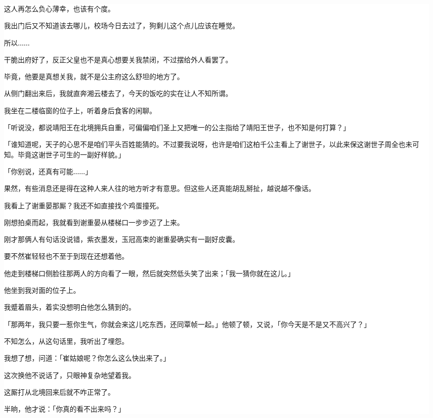 
这人再怎么负心薄幸，也该有个度。


我出门后又不知道该去哪儿，校场今日去过了，狗剩儿这个点儿应该在睡觉。


所以……


干脆出府好了，反正父皇也不是真心想要关我禁闭，不过摆给外人看罢了。


毕竟，他要是真想关我，就不是公主府这么舒坦的地方了。


从侧门翻出来后，我就直奔湘云楼去了，今天的饭吃的实在让人不知所谓。


我坐在二楼临窗的位子上，听着身后食客的闲聊。


「听说没，都说靖阳王在北境拥兵自重，可偏偏咱们圣上又把唯一的公主指给了靖阳王世子，也不知是何打算？」


「谁知道呢，天子的心思不是咱们平头百姓能猜的。不过要我说呀，也许是咱们这柏千公主看上了谢世子，以此来保这谢世子周全也未可知。毕竟这谢世子可生的一副好样貌。」


「你别说，还真有可能……」


果然，有些消息还是得在这种人来人往的地方听才有意思。但这些人还真能胡乱掰扯，越说越不像话。


我看上了谢重晏那厮？我还不如直接找个鸡蛋撞死。


刚想拍桌而起，我就看到谢重晏从楼梯口一步步迈了上来。


刚才那俩人有句话没说错，紫衣墨发，玉冠高束的谢重晏确实有一副好皮囊。


要不然崔轻轻也不至于到现在还想着他。


他走到楼梯口侧脸往那两人的方向看了一眼，然后就突然低头笑了出来；「我一猜你就在这儿。」


他坐到我对面的位子上。


我蹙着眉头，着实没想明白他怎么猜到的。


「那两年，我只要一惹你生气，你就会来这儿吃东西，还同覃帧一起。」他顿了顿，又说，「你今天是不是又不高兴了？」


不知怎么，从这句话里，我听出了埋怨。


我想了想，问道：「崔姑娘呢？你怎么这么快出来了。」


这次换他不说话了，只眼神复杂地望着我。


这厮打从北境回来后就不咋正常了。


半晌，他才说：「你真的看不出来吗？」

